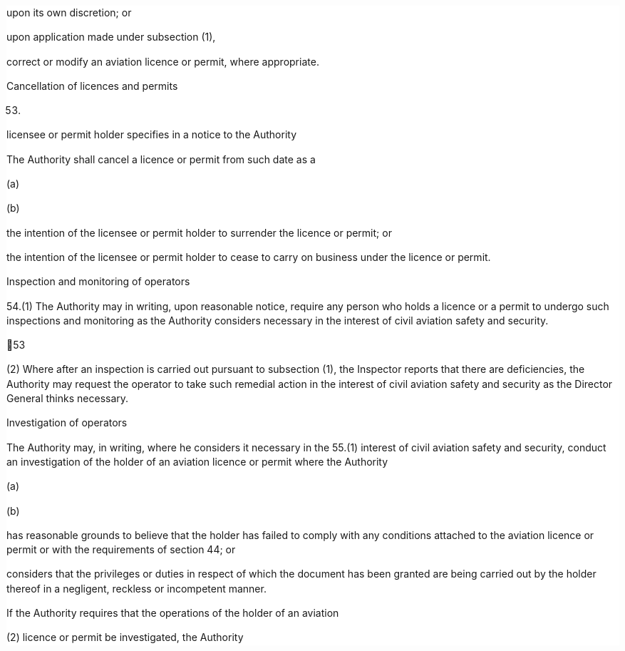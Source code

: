 upon its own discretion; or

upon application made under subsection (1),

correct or modify an aviation licence or permit, where appropriate.

Cancellation of licences and permits

53.
licensee or permit holder specifies in a notice to the Authority

The Authority shall cancel a licence or permit from such date as a

(a)

(b)

the intention of the licensee or permit holder to surrender the licence
or permit; or

the  intention  of  the  licensee  or  permit  holder  to  cease  to  carry  on
business under the licence or permit.

Inspection and monitoring of operators

54.(1)
The Authority may in writing, upon reasonable notice, require any
person  who  holds  a  licence  or  a  permit  to  undergo  such  inspections  and
monitoring as the Authority considers necessary in the interest of civil aviation
safety and security.

53

(2)
Where  after  an  inspection  is  carried  out  pursuant  to  subsection  (1),  the
Inspector  reports  that  there  are  deficiencies,  the  Authority  may  request  the
operator to take such remedial action in the interest of civil aviation safety and
security as the Director General thinks necessary.

Investigation of operators

The Authority may, in writing, where he considers it necessary in the
55.(1)
interest of civil aviation safety and security, conduct an investigation of the holder
of an aviation licence or permit where the Authority

(a)

(b)

has reasonable grounds to believe that the holder has failed to comply
with any conditions attached to the aviation licence or permit or with
the requirements of section 44; or

considers that the privileges or duties in respect of which the document
has  been  granted  are  being  carried  out  by  the  holder  thereof  in  a
negligent, reckless or incompetent manner.

If the Authority requires that the operations of the holder of an aviation

(2)
licence or permit be investigated, the Authority
